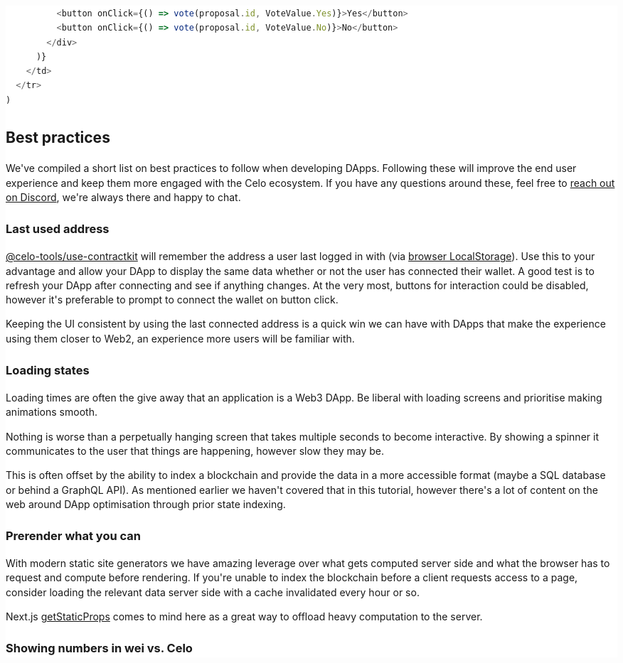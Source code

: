 ```javascript
          <button onClick={() => vote(proposal.id, VoteValue.Yes)}>Yes</button>
          <button onClick={() => vote(proposal.id, VoteValue.No)}>No</button>
        </div>
      )}
    </td>
  </tr>
)
```

## Best practices

We've compiled a short list on best practices to follow when developing DApps. Following these will improve the end user experience and keep them more engaged with the Celo ecosystem. If you have any questions around these, feel free to [reach out on Discord](https://chat.celo.org), we're always there and happy to chat.

### Last used address

[@celo-tools/use-contractkit](https://github.com/celo-tools/use-contractkit) will remember the address a user last logged in with (via [browser LocalStorage](https://developer.mozilla.org/en-US/docs/Web/API/Window/localStorage)). Use this to your advantage and allow your DApp to display the same data whether or not the user has connected their wallet. A good test is to refresh your DApp after connecting and see if anything changes. At the very most, buttons for interaction could be disabled, however it's preferable to prompt to connect the wallet on button click.

Keeping the UI consistent by using the last connected address is a quick win we can have with DApps that make the experience using them closer to Web2, an experience more users will be familiar with.

### Loading states

Loading times are often the give away that an application is a Web3 DApp. Be liberal with loading screens and prioritise making animations smooth.

Nothing is worse than a perpetually hanging screen that takes multiple seconds to become interactive. By showing a spinner it communicates to the user that things are happening, however slow they may be.

This is often offset by the ability to index a blockchain and provide the data in a more accessible format (maybe a SQL database or behind a GraphQL API). As mentioned earlier we haven't covered that in this tutorial, however there's a lot of content on the web around DApp optimisation through prior state indexing.

### Prerender what you can

With modern static site generators we have amazing leverage over what gets computed server side and what the browser has to request and compute before rendering. If you're unable to index the blockchain before a client requests access to a page, consider loading the relevant data server side with a cache invalidated every hour or so.

Next.js [getStaticProps](https://nextjs.org/docs/basic-features/data-fetching#getstaticprops-static-generation) comes to mind here as a great way to offload heavy computation to the server.

### Showing numbers in wei vs. Celo
